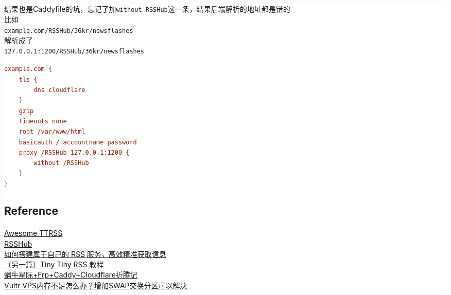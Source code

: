 结果也是Caddyfile的坑，忘记了加`without RSSHub`这一条，结果后端解析的地址都是错的  
比如  
`example.com/RSSHub/36kr/newsflashes`  
解析成了  
`127.0.0.1:1200/RSSHub/36kr/newsflashes`  

```ini
example.com {
    tls {
        dns cloudflare
    }
    gzip
    timeouts none
    root /var/www/html
    basicauth / accountname password
    proxy /RSSHub 127.0.0.1:1200 {
        without /RSSHub
    }
}
```

## Reference
[Awesome TTRSS](https://ttrss.henry.wang/zh/#%E5%85%B3%E4%BA%8E)  
[RSSHub](https://docs.rsshub.app/)  
[如何搭建属于自己的 RSS 服务，高效精准获取信息](https://sspai.com/post/41302)  
[（另一篇）Tiny Tiny RSS 教程](https://sspai.com/post/42787)  
[蜗牛星际+Frp+Caddy+Cloudflare折腾记]({{site.url}}/2019/07/nas-frp-caddy-cloudfare/)  
[Vultr VPS内存不足怎么办？增加SWAP交换分区可以解决](http://vultr.idcspy.com/464.html)